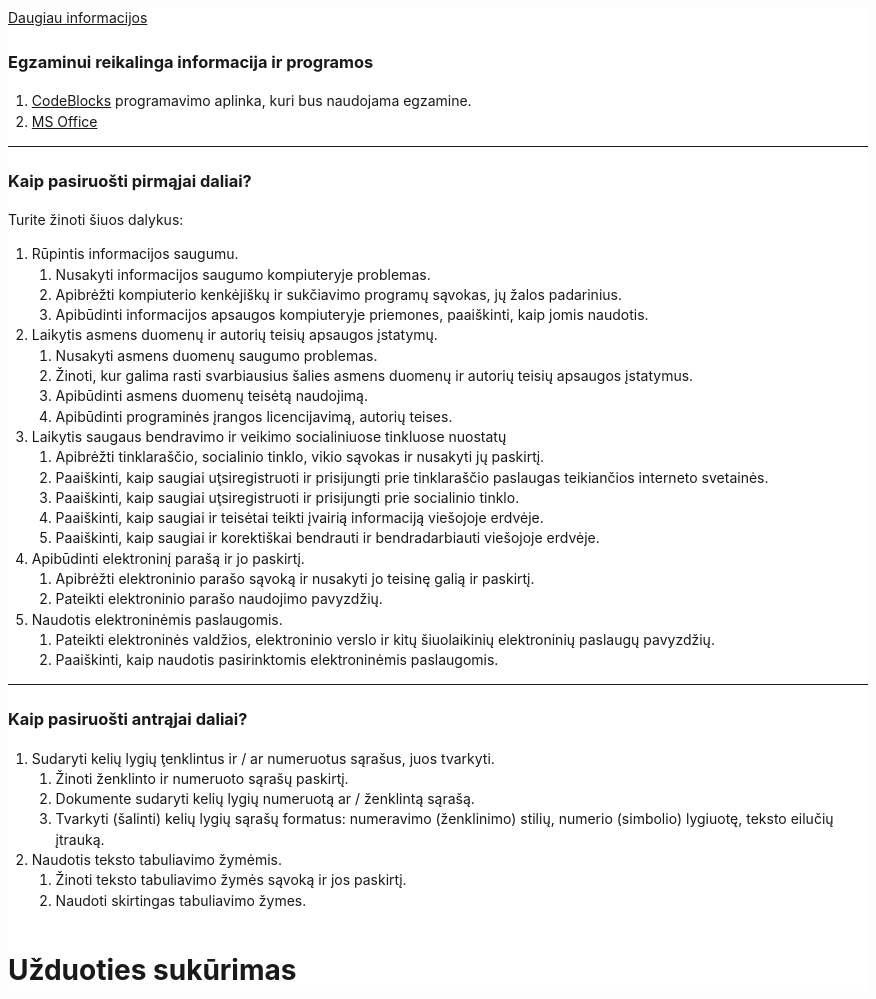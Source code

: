 [Daugiau informacijos](https://www.egzaminai.lt/failai/5817_IT_BE_programa_patvirtinta_2016_m_sausio_7_d..pdf)

### Egzaminui reikalinga informacija ir programos

1. [CodeBlocks](http://www.codeblocks.org/) programavimo aplinka, kuri bus naudojama egzamine.
2. [MS Office]()

- - -
  
### Kaip pasiruošti pirmąjai daliai?

Turite žinoti šiuos dalykus:

1. Rūpintis informacijos saugumu.
   1. Nusakyti informacijos saugumo kompiuteryje problemas.
   2. Apibrėžti kompiuterio kenkėjiškų ir sukčiavimo programų sąvokas, jų žalos padarinius.
   3. Apibūdinti informacijos apsaugos kompiuteryje priemones, paaiškinti, kaip jomis naudotis.
2. Laikytis asmens duomenų ir autorių teisių apsaugos įstatymų.
   1. Nusakyti asmens duomenų saugumo problemas.
   2. Žinoti, kur galima rasti svarbiausius šalies asmens duomenų ir autorių teisių apsaugos įstatymus.
   3. Apibūdinti asmens duomenų teisėtą naudojimą.
   4. Apibūdinti programinės įrangos licencijavimą, autorių teises.
3.  Laikytis saugaus bendravimo ir veikimo socialiniuose tinkluose nuostatų
    1.  Apibrėžti tinklaraščio, socialinio tinklo, vikio sąvokas ir nusakyti jų paskirtį.
    2.  Paaiškinti, kaip saugiai uţsiregistruoti ir prisijungti prie tinklaraščio paslaugas teikiančios interneto svetainės.
    3.  Paaiškinti, kaip saugiai uţsiregistruoti ir prisijungti prie socialinio tinklo.
    4.  Paaiškinti, kaip saugiai ir teisėtai teikti įvairią informaciją viešojoje erdvėje.
    5.  Paaiškinti, kaip saugiai ir korektiškai bendrauti ir bendradarbiauti viešojoje erdvėje.
4. Apibūdinti elektroninį parašą ir jo paskirtį.
   1. Apibrėžti elektroninio parašo sąvoką ir nusakyti jo teisinę galią ir paskirtį.
   2. Pateikti elektroninio parašo naudojimo pavyzdžių.
5. Naudotis elektroninėmis paslaugomis.
   1. Pateikti elektroninės valdžios, elektroninio verslo ir kitų šiuolaikinių elektroninių paslaugų pavyzdžių.
   2. Paaiškinti, kaip naudotis pasirinktomis elektroninėmis paslaugomis.

* * *
  
### Kaip pasiruošti antrąjai daliai?

1. Sudaryti kelių lygių ţenklintus ir / ar numeruotus sąrašus, juos tvarkyti.
   1. Žinoti ženklinto ir numeruoto sąrašų paskirtį.
   2. Dokumente sudaryti kelių lygių numeruotą ar / ženklintą sąrašą.
   3. Tvarkyti (šalinti) kelių lygių sąrašų formatus: numeravimo (ženklinimo) stilių, numerio (simbolio) lygiuotę, teksto eilučių įtrauką.
2. Naudotis teksto tabuliavimo žymėmis.
   1. Žinoti teksto tabuliavimo žymės sąvoką ir jos paskirtį.
   2. Naudoti skirtingas tabuliavimo žymes.

# Užduoties sukūrimas
